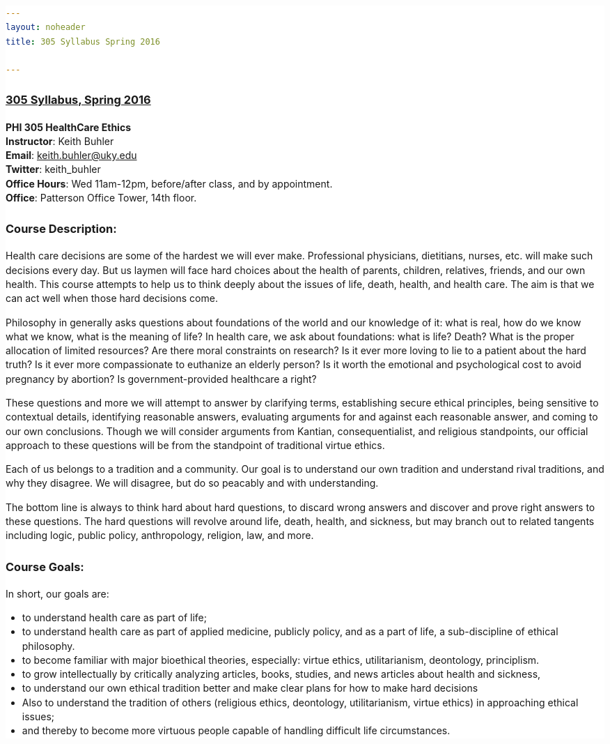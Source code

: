 ```yaml
---
layout: noheader
title: 305 Syllabus Spring 2016

---
```


### [305 Syllabus, Spring 2016](/PHI305.pdf)
**PHI 305 HealthCare Ethics**  
**Instructor**: Keith Buhler  
**Email**: [keith.buhler@uky.edu](emailto:keith.buhler@uky.edu)  
**Twitter**: keith_buhler  
**Office Hours**: Wed 11am-12pm, before/after class, and by appointment.   
**Office**: Patterson Office Tower, 14th floor.   

### Course Description: 

Health care decisions are some of the hardest we will ever make. Professional physicians, dietitians, nurses, etc. will make such decisions every day. But us laymen will face hard choices about the health of parents, children, relatives, friends, and our own health. This course attempts to help us to think deeply about the issues of life, death, health, and health care. The aim is that we can act well when those hard decisions come. 

Philosophy in generally asks questions about foundations of the world and our knowledge of it: what is real, how do we know what we know, what is the meaning of life? In health care, we ask about foundations: what is life? Death? What is the proper allocation of limited resources? Are there moral constraints on research? Is it ever more loving to lie to a patient about the hard truth? Is it ever more compassionate to euthanize an elderly person? Is it worth the emotional and psychological cost to avoid pregnancy by abortion? Is government-provided healthcare a right? 

These questions and more we will attempt to answer by clarifying terms, establishing secure ethical principles, being sensitive to contextual details, identifying reasonable answers, evaluating arguments for and against each reasonable answer, and coming to our own conclusions. Though we will consider arguments from Kantian, consequentialist, and religious standpoints, our official approach to these questions will be from the standpoint of traditional virtue ethics.

Each of us belongs to a tradition and a community. Our goal is to understand our own tradition and understand rival traditions, and why they disagree. We will disagree, but do so peacably and with understanding. 

The bottom line is always to think hard about hard questions, to discard wrong answers and discover and prove right answers to these questions. The hard questions will revolve around life, death, health, and sickness, but may branch out to related tangents including logic, public policy, anthropology, religion, law, and more. 

### Course Goals: 
In short, our goals are:

* to understand health care as part of life;
* to understand health care as part of applied medicine, publicly policy, and as a part of life, a sub-discipline of ethical philosophy.
* to become familiar with major bioethical theories, especially: virtue ethics, utilitarianism, deontology, principlism.
* to grow intellectually by critically analyzing articles, books, studies, and news articles about health and sickness, 
* to understand our own ethical tradition better and make clear plans for how to make hard decisions
* Also to understand the tradition of others (religious ethics, deontology, utilitarianism, virtue ethics) in approaching ethical issues;
* and thereby to become more virtuous people capable of handling difficult life circumstances.
